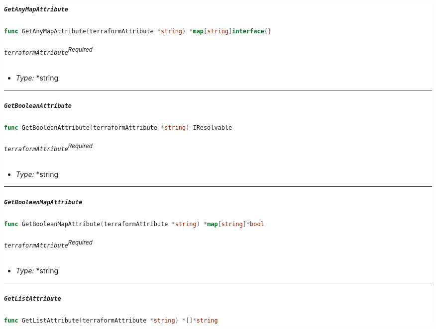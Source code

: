 
##### `GetAnyMapAttribute` <a name="GetAnyMapAttribute" id="@cdktf/provider-okta.policyRuleIdpDiscovery.PolicyRuleIdpDiscovery.getAnyMapAttribute"></a>

```go
func GetAnyMapAttribute(terraformAttribute *string) *map[string]interface{}
```

###### `terraformAttribute`<sup>Required</sup> <a name="terraformAttribute" id="@cdktf/provider-okta.policyRuleIdpDiscovery.PolicyRuleIdpDiscovery.getAnyMapAttribute.parameter.terraformAttribute"></a>

- *Type:* *string

---

##### `GetBooleanAttribute` <a name="GetBooleanAttribute" id="@cdktf/provider-okta.policyRuleIdpDiscovery.PolicyRuleIdpDiscovery.getBooleanAttribute"></a>

```go
func GetBooleanAttribute(terraformAttribute *string) IResolvable
```

###### `terraformAttribute`<sup>Required</sup> <a name="terraformAttribute" id="@cdktf/provider-okta.policyRuleIdpDiscovery.PolicyRuleIdpDiscovery.getBooleanAttribute.parameter.terraformAttribute"></a>

- *Type:* *string

---

##### `GetBooleanMapAttribute` <a name="GetBooleanMapAttribute" id="@cdktf/provider-okta.policyRuleIdpDiscovery.PolicyRuleIdpDiscovery.getBooleanMapAttribute"></a>

```go
func GetBooleanMapAttribute(terraformAttribute *string) *map[string]*bool
```

###### `terraformAttribute`<sup>Required</sup> <a name="terraformAttribute" id="@cdktf/provider-okta.policyRuleIdpDiscovery.PolicyRuleIdpDiscovery.getBooleanMapAttribute.parameter.terraformAttribute"></a>

- *Type:* *string

---

##### `GetListAttribute` <a name="GetListAttribute" id="@cdktf/provider-okta.policyRuleIdpDiscovery.PolicyRuleIdpDiscovery.getListAttribute"></a>

```go
func GetListAttribute(terraformAttribute *string) *[]*string
```
